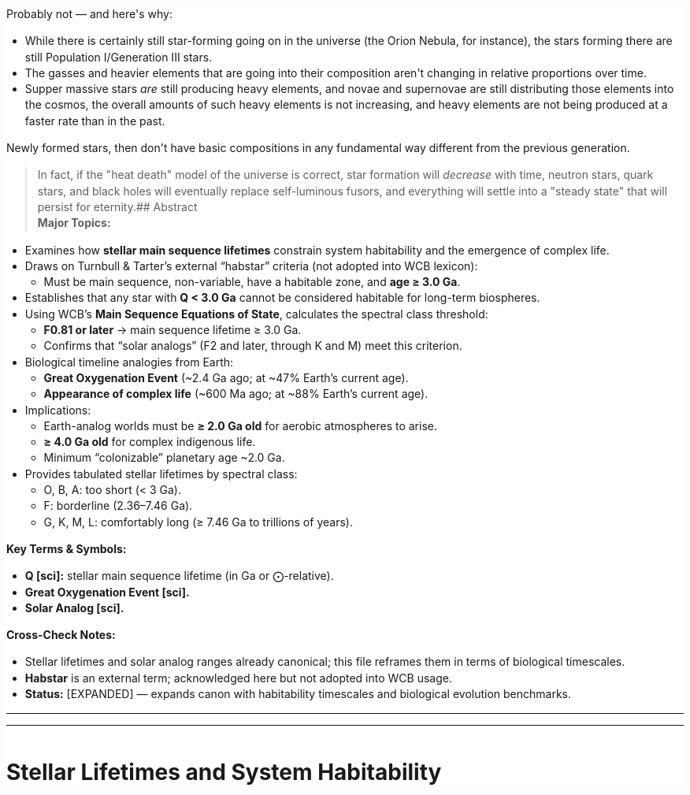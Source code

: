 Probably not — and here's why: 
- While there is certainly still star-forming going on in the universe (the Orion Nebula, for instance), the stars forming there are still Population I/Generation III stars.
- The gasses and heavier elements that are going into their composition aren't changing in relative proportions over time.
- Supper massive stars _are_ still producing heavy elements, and novae and supernovae are still distributing those elements into the cosmos, the overall amounts of such heavy elements is not increasing, and heavy elements are not being produced at a faster rate than in the past.

Newly formed stars, then don't have basic compositions in any fundamental way different from the previous generation.

>In fact, if the "heat death" model of the universe is correct, star formation will _decrease_ with time, neutron stars, quark stars, and black holes will eventually replace self-luminous fusors, and everything will settle into a "steady state" that will persist for eternity.## Abstract  
**Major Topics:**  
- Examines how **stellar main sequence lifetimes** constrain system habitability and the emergence of complex life.  
- Draws on Turnbull & Tarter’s external “habstar” criteria (not adopted into WCB lexicon):  
  - Must be main sequence, non-variable, have a habitable zone, and **age ≥ 3.0 Ga**.  
- Establishes that any star with **Q < 3.0 Ga** cannot be considered habitable for long-term biospheres.  
- Using WCB’s **Main Sequence Equations of State**, calculates the spectral class threshold:  
  - **F0.81 or later** → main sequence lifetime ≥ 3.0 Ga.  
  - Confirms that “solar analogs” (F2 and later, through K and M) meet this criterion.  
- Biological timeline analogies from Earth:  
  - **Great Oxygenation Event** (~2.4 Ga ago; at ~47% Earth’s current age).  
  - **Appearance of complex life** (~600 Ma ago; at ~88% Earth’s current age).  
- Implications:  
  - Earth-analog worlds must be **≥ 2.0 Ga old** for aerobic atmospheres to arise.  
  - **≥ 4.0 Ga old** for complex indigenous life.  
  - Minimum “colonizable” planetary age ~2.0 Ga.  
- Provides tabulated stellar lifetimes by spectral class:  
  - O, B, A: too short (< 3 Ga).  
  - F: borderline (2.36–7.46 Ga).  
  - G, K, M, L: comfortably long (≥ 7.46 Ga to trillions of years).  

**Key Terms & Symbols:**  
- **Q [sci]:** stellar main sequence lifetime (in Ga or ⨀-relative).  
- **Great Oxygenation Event [sci].**  
- **Solar Analog [sci].**  

**Cross-Check Notes:**  
- Stellar lifetimes and solar analog ranges already canonical; this file reframes them in terms of biological timescales.  
- **Habstar** is an external term; acknowledged here but not adopted into WCB usage.  
- **Status:** [EXPANDED] — expands canon with habitability timescales and biological evolution benchmarks.  
---
---


# Stellar Lifetimes and System Habitability


[^1]: “Faint Young Sun Paradox”, Wikipedia, September 11, 2008, https://en.wikipedia.org/wiki/Faint_young_Sun_paradox.
[^2]: Shannon Hall, “Hellish Venus Might Have Been Habitable for Billions of Years,” Scientific American, August 10, 2016, https:// www.scientificamerican.com/article/hellish-venus-might-have-been-habitable-for-billions-of-years/. 
[^3]: “Future of Earth,” Wikipedia, January 7, 2010, https://en.wikipedia.org/wiki/Future_of_Earth.
[^4]: David Taylor, “The Sun's Evolution,” The Life and Death of Stars, June 2012, https://faculty.wcas.northwestern.edu/~infocom/ The%20Website/evolution.html.